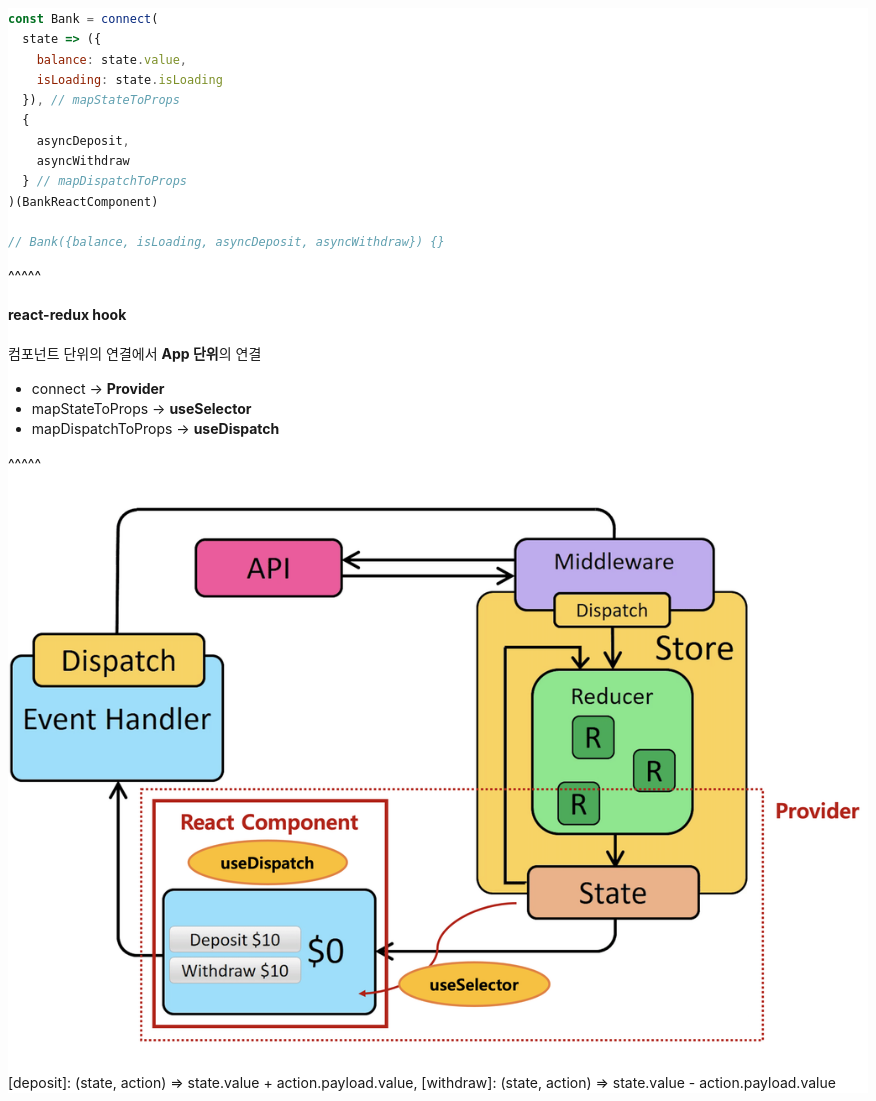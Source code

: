 ```js [|1,10|2-5|6-9|12]
const Bank = connect(
  state => ({
    balance: state.value,
    isLoading: state.isLoading
  }), // mapStateToProps
  {
    asyncDeposit,
    asyncWithdraw
  } // mapDispatchToProps
)(BankReactComponent)

// Bank({balance, isLoading, asyncDeposit, asyncWithdraw}) {}
```

^^^^^

#### react-redux hook

컴포넌트 단위의 연결에서 <strong class="red">App 단위</strong>의 연결

- connect -> <strong>Provider</strong>
- mapStateToProps -> <strong>useSelector</strong>
- mapDispatchToProps -> <strong>useDispatch</strong>

^^^^^

![](./image/react-redux-hook.png) 


  [deposit]: (state, action) => state.value + action.payload.value,
  [withdraw]: (state, action) => state.value - action.payload.value